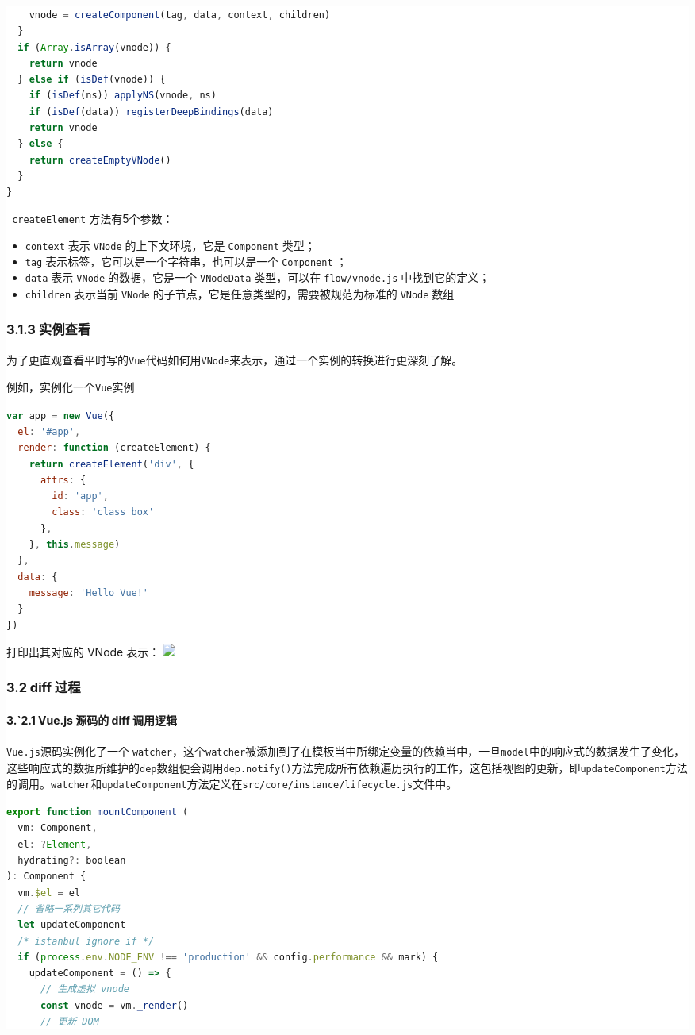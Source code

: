 ```js
    vnode = createComponent(tag, data, context, children)
  }
  if (Array.isArray(vnode)) {
    return vnode
  } else if (isDef(vnode)) {
    if (isDef(ns)) applyNS(vnode, ns)
    if (isDef(data)) registerDeepBindings(data)
    return vnode
  } else {
    return createEmptyVNode()
  }
}
```
`_createElement` 方法有5个参数：
- `context` 表示 `VNode` 的上下文环境，它是 `Component` 类型；
- `tag` 表示标签，它可以是一个字符串，也可以是一个 `Component` ；
- `data` 表示 `VNode` 的数据，它是一个 `VNodeData` 类型，可以在 `flow/vnode.js` 中找到它的定义；
- `children` 表示当前 `VNode` 的子节点，它是任意类型的，需要被规范为标准的 `VNode` 数组

### 3.1.3 实例查看
为了更直观查看平时写的`Vue`代码如何用`VNode`来表示，通过一个实例的转换进行更深刻了解。

例如，实例化一个`Vue`实例
```js
var app = new Vue({
  el: '#app',
  render: function (createElement) {
    return createElement('div', {
      attrs: {
        id: 'app',
        class: 'class_box'
      },
    }, this.message)
  },
  data: {
    message: 'Hello Vue!'
  }
})
```
打印出其对应的 VNode 表示：
![](https://user-gold-cdn.xitu.io/2019/7/23/16c1e23b7481b16f?imageView2/0/w/1280/h/960/format/webp/ignore-error/1)

### 3.2 diff 过程
#### 3.`2.1 Vue.js 源码的 diff 调用逻辑
`Vue.js`源码实例化了一个 `watcher`，这个`watcher`被添加到了在模板当中所绑定变量的依赖当中，一旦`model`中的响应式的数据发生了变化，这些响应式的数据所维护的`dep`数组便会调用`dep.notify()`方法完成所有依赖遍历执行的工作，这包括视图的更新，即`updateComponent`方法的调用。`watcher`和`updateComponent`方法定义在`src/core/instance/lifecycle.js`文件中。
```js
export function mountComponent (
  vm: Component,
  el: ?Element,
  hydrating?: boolean
): Component {
  vm.$el = el
  // 省略一系列其它代码
  let updateComponent
  /* istanbul ignore if */
  if (process.env.NODE_ENV !== 'production' && config.performance && mark) {
    updateComponent = () => {
      // 生成虚拟 vnode   
      const vnode = vm._render()
      // 更新 DOM
```